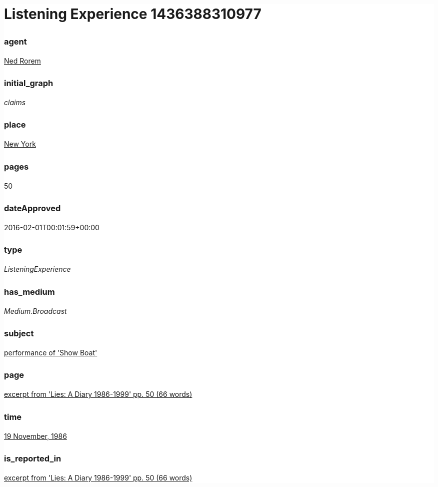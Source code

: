 # Listening Experience 1436388310977

### agent


[Ned Rorem](#Ned-Rorem)

### initial_graph


*claims*

### place


[New York](#New-York)

### pages


50

### dateApproved


2016-02-01T00:01:59+00:00

### type


*ListeningExperience*

### has_medium


*Medium.Broadcast*

### subject


[performance of 'Show Boat'](#performance-of-'Show-Boat')

### page


[excerpt from 'Lies: A Diary 1986-1999' pp. 50 (66 words)](#excerpt-from-'Lies-A-Diary-1986-1999'-pp.-50-(66-words))

### time


[19 November, 1986](#19-November-1986)

### is_reported_in


[excerpt from 'Lies: A Diary 1986-1999' pp. 50 (66 words)](#excerpt-from-'Lies-A-Diary-1986-1999'-pp.-50-(66-words))
